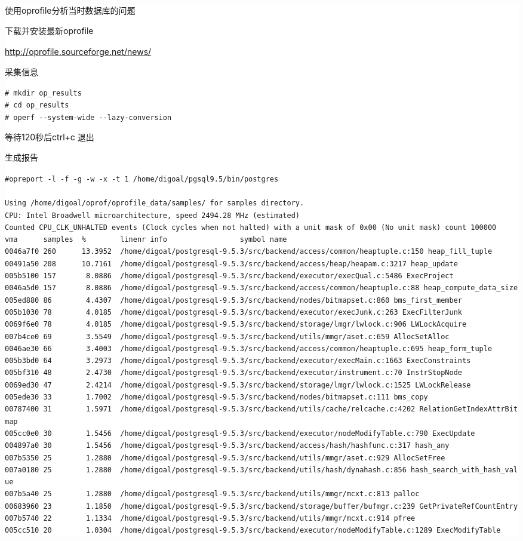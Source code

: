 使用oprofile分析当时数据库的问题  
  
下载并安装最新oprofile  
  
http://oprofile.sourceforge.net/news/  
  
采集信息  
```
# mkdir op_results
# cd op_results
# operf --system-wide --lazy-conversion  
```
  
等待120秒后ctrl+c 退出  
  
生成报告  
```
#opreport -l -f -g -w -x -t 1 /home/digoal/pgsql9.5/bin/postgres  

Using /home/digoal/oprof/oprofile_data/samples/ for samples directory.
CPU: Intel Broadwell microarchitecture, speed 2494.28 MHz (estimated)
Counted CPU_CLK_UNHALTED events (Clock cycles when not halted) with a unit mask of 0x00 (No unit mask) count 100000
vma      samples  %        linenr info                 symbol name
0046a7f0 260      13.3952  /home/digoal/postgresql-9.5.3/src/backend/access/common/heaptuple.c:150 heap_fill_tuple
00491a50 208      10.7161  /home/digoal/postgresql-9.5.3/src/backend/access/heap/heapam.c:3217 heap_update
005b5100 157       8.0886  /home/digoal/postgresql-9.5.3/src/backend/executor/execQual.c:5486 ExecProject
0046a5d0 157       8.0886  /home/digoal/postgresql-9.5.3/src/backend/access/common/heaptuple.c:88 heap_compute_data_size
005ed880 86        4.4307  /home/digoal/postgresql-9.5.3/src/backend/nodes/bitmapset.c:860 bms_first_member
005b1030 78        4.0185  /home/digoal/postgresql-9.5.3/src/backend/executor/execJunk.c:263 ExecFilterJunk
0069f6e0 78        4.0185  /home/digoal/postgresql-9.5.3/src/backend/storage/lmgr/lwlock.c:906 LWLockAcquire
007b4ce0 69        3.5549  /home/digoal/postgresql-9.5.3/src/backend/utils/mmgr/aset.c:659 AllocSetAlloc
0046ae30 66        3.4003  /home/digoal/postgresql-9.5.3/src/backend/access/common/heaptuple.c:695 heap_form_tuple
005b3bd0 64        3.2973  /home/digoal/postgresql-9.5.3/src/backend/executor/execMain.c:1663 ExecConstraints
005bf310 48        2.4730  /home/digoal/postgresql-9.5.3/src/backend/executor/instrument.c:70 InstrStopNode
0069ed30 47        2.4214  /home/digoal/postgresql-9.5.3/src/backend/storage/lmgr/lwlock.c:1525 LWLockRelease
005ede30 33        1.7002  /home/digoal/postgresql-9.5.3/src/backend/nodes/bitmapset.c:111 bms_copy
00787400 31        1.5971  /home/digoal/postgresql-9.5.3/src/backend/utils/cache/relcache.c:4202 RelationGetIndexAttrBitmap
005cc0e0 30        1.5456  /home/digoal/postgresql-9.5.3/src/backend/executor/nodeModifyTable.c:790 ExecUpdate
004897a0 30        1.5456  /home/digoal/postgresql-9.5.3/src/backend/access/hash/hashfunc.c:317 hash_any
007b5350 25        1.2880  /home/digoal/postgresql-9.5.3/src/backend/utils/mmgr/aset.c:929 AllocSetFree
007a0180 25        1.2880  /home/digoal/postgresql-9.5.3/src/backend/utils/hash/dynahash.c:856 hash_search_with_hash_value
007b5a40 25        1.2880  /home/digoal/postgresql-9.5.3/src/backend/utils/mmgr/mcxt.c:813 palloc
00683960 23        1.1850  /home/digoal/postgresql-9.5.3/src/backend/storage/buffer/bufmgr.c:239 GetPrivateRefCountEntry
007b5740 22        1.1334  /home/digoal/postgresql-9.5.3/src/backend/utils/mmgr/mcxt.c:914 pfree
005cc510 20        1.0304  /home/digoal/postgresql-9.5.3/src/backend/executor/nodeModifyTable.c:1289 ExecModifyTable
```